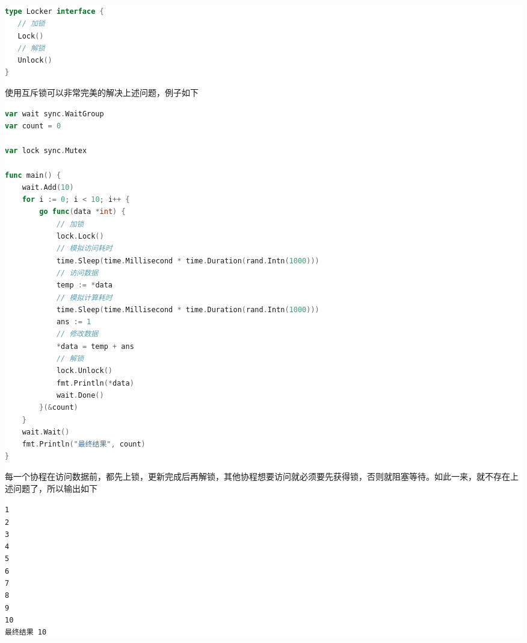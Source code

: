 ```go
type Locker interface {
   // 加锁
   Lock()
   // 解锁
   Unlock()
}
```

使用互斥锁可以非常完美的解决上述问题，例子如下

```go
var wait sync.WaitGroup
var count = 0

var lock sync.Mutex

func main() {
	wait.Add(10)
	for i := 0; i < 10; i++ {
		go func(data *int) {
			// 加锁
			lock.Lock()
			// 模拟访问耗时
			time.Sleep(time.Millisecond * time.Duration(rand.Intn(1000)))
			// 访问数据
			temp := *data
			// 模拟计算耗时
			time.Sleep(time.Millisecond * time.Duration(rand.Intn(1000)))
			ans := 1
			// 修改数据
			*data = temp + ans
			// 解锁
			lock.Unlock()
			fmt.Println(*data)
			wait.Done()
		}(&count)
	}
	wait.Wait()
	fmt.Println("最终结果", count)
}
```

每一个协程在访问数据前，都先上锁，更新完成后再解锁，其他协程想要访问就必须要先获得锁，否则就阻塞等待。如此一来，就不存在上述问题了，所以输出如下

```
1
2
3
4
5
6
7
8
9
10
最终结果 10
```

